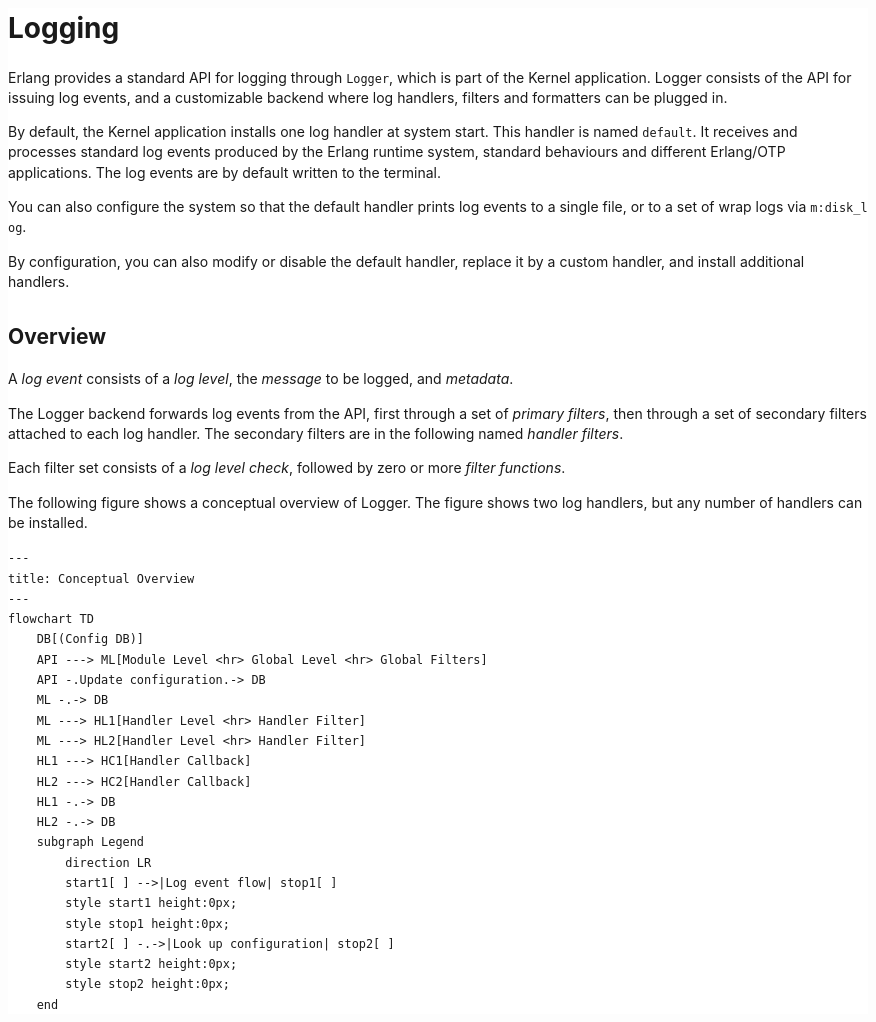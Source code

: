 
# Logging

Erlang provides a standard API for logging through `Logger`, which is part of
the Kernel application. Logger consists of the API for issuing log events, and a
customizable backend where log handlers, filters and formatters can be plugged
in.

By default, the Kernel application installs one log handler at system start.
This handler is named `default`. It receives and processes standard log events
produced by the Erlang runtime system, standard behaviours and different
Erlang/OTP applications. The log events are by default written to the terminal.

You can also configure the system so that the default handler prints log events
to a single file, or to a set of wrap logs via `m:disk_log`.

By configuration, you can also modify or disable the default handler, replace it
by a custom handler, and install additional handlers.

## Overview

A _log event_ consists of a _log level_, the _message_ to be logged, and
_metadata_.

The Logger backend forwards log events from the API, first through a set of
_primary filters_, then through a set of secondary filters attached to each log
handler. The secondary filters are in the following named _handler filters_.

Each filter set consists of a _log level check_, followed by zero or more
_filter functions_.

The following figure shows a conceptual overview of Logger. The figure shows two
log handlers, but any number of handlers can be installed.

```mermaid
---
title: Conceptual Overview
---
flowchart TD
    DB[(Config DB)]
    API ---> ML[Module Level <hr> Global Level <hr> Global Filters]
    API -.Update configuration.-> DB
    ML -.-> DB
    ML ---> HL1[Handler Level <hr> Handler Filter]
    ML ---> HL2[Handler Level <hr> Handler Filter]
    HL1 ---> HC1[Handler Callback]
    HL2 ---> HC2[Handler Callback]
    HL1 -.-> DB
    HL2 -.-> DB
    subgraph Legend
        direction LR
        start1[ ] -->|Log event flow| stop1[ ]
        style start1 height:0px;
        style stop1 height:0px;
        start2[ ] -.->|Look up configuration| stop2[ ]
        style start2 height:0px;
        style stop2 height:0px;
    end
```
